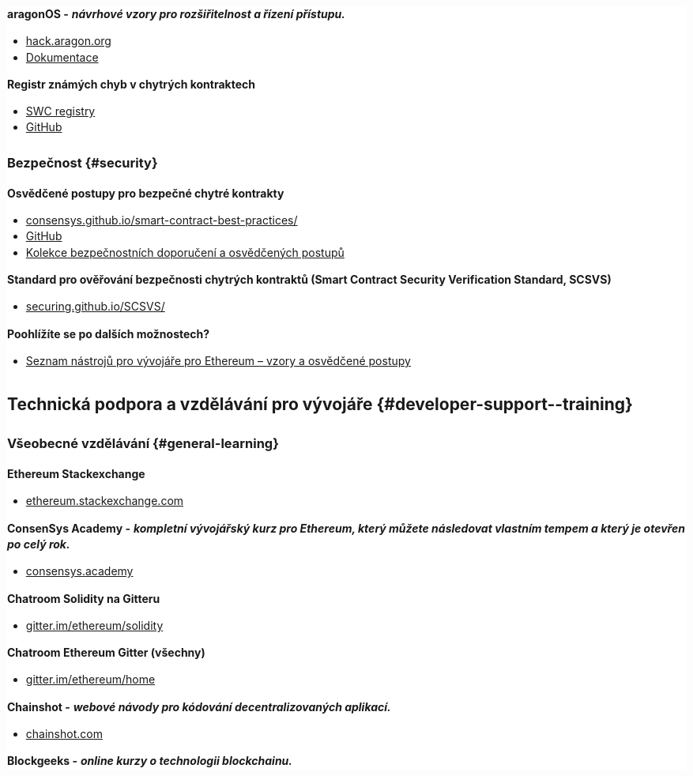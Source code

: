 **aragonOS -** **_návrhové vzory pro rozšiřitelnost a řízení přístupu._**

- [hack.aragon.org](https://hack.aragon.org/docs/aragonos-intro.html#aragonos-provides-the-following-functionality)
- [Dokumentace](https://wiki.aragon.org/)

**Registr známých chyb v chytrých kontraktech**

- [SWC registry](https://smartcontractsecurity.github.io/SWC-registry/)
- [GitHub](https://github.com/SmartContractSecurity/SWC-registry)

### Bezpečnost {#security}

**Osvědčené postupy pro bezpečné chytré kontrakty**

- [consensys.github.io/smart-contract-best-practices/](https://consensys.github.io/smart-contract-best-practices/)
- [GitHub](https://github.com/ConsenSys/smart-contract-best-practices/)
- [Kolekce bezpečnostních doporučení a osvědčených postupů](https://github.com/guylando/KnowledgeLists/blob/master/EthereumSmartContracts.md)

**Standard pro ověřování bezpečnosti chytrých kontraktů (Smart Contract Security Verification Standard, SCSVS)**

- [securing.github.io/SCSVS/](https://securing.github.io/SCSVS/)

**Poohlížíte se po dalších možnostech?**

- [Seznam nástrojů pro vývojáře pro Ethereum – vzory a osvědčené postupy](https://github.com/ConsenSys/ethereum-developer-tools-list#patterns--best-practices)

## Technická podpora a vzdělávání pro vývojáře {#developer-support--training}

### Všeobecné vzdělávání {#general-learning}

**Ethereum Stackexchange**

- [ethereum.stackexchange.com](https://ethereum.stackexchange.com/)

**ConsenSys Academy -** **_kompletní vývojářský kurz pro Ethereum, který můžete následovat vlastním tempem a který je otevřen po celý rok._**

- [consensys.academy](https://consensys.net/academy/ondemand/)

**Chatroom Solidity na Gitteru**

- [gitter.im/ethereum/solidity](https://gitter.im/ethereum/solidity/)

**Chatroom Ethereum Gitter (všechny)**

- [gitter.im/ethereum/home](https://gitter.im/ethereum/home)

**Chainshot -** **_webové návody pro kódování decentralizovaných aplikací._**

- [chainshot.com](https://www.chainshot.com/)

**Blockgeeks -** **_online kurzy o technologii blockchainu._**
